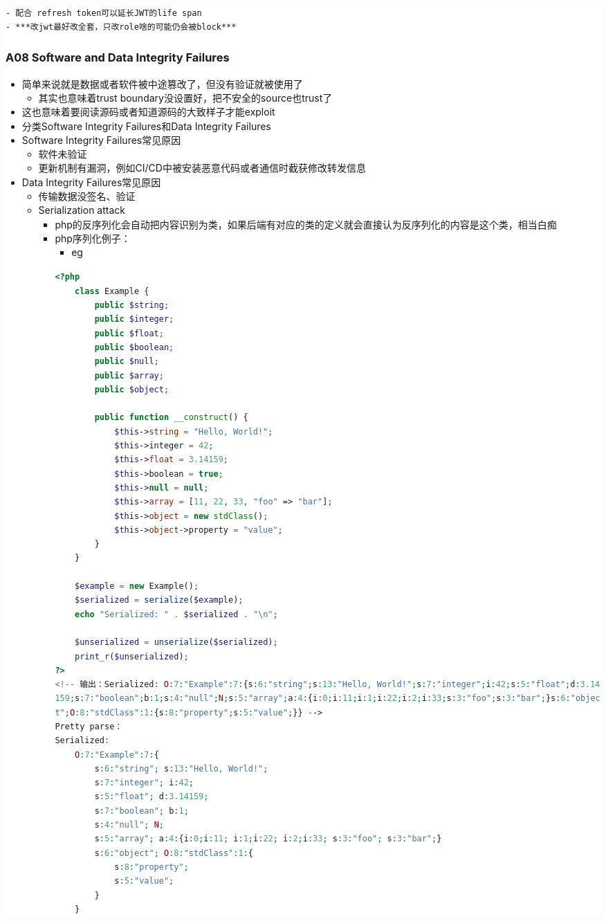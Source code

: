     - 配合 refresh token可以延长JWT的life span
    - ***改jwt最好改全套，只改role啥的可能仍会被block***

### A08 Software and Data Integrity Failures
- 简单来说就是数据或者软件被中途篡改了，但没有验证就被使用了
    - 其实也意味着trust boundary没设置好，把不安全的source也trust了
- 这也意味着要阅读源码或者知道源码的大致样子才能exploit
- 分类Software Integrity Failures和Data Integrity Failures
- Software Integrity Failures常见原因
    - 软件未验证
    - 更新机制有漏洞，例如CI/CD中被安装恶意代码或者通信时截获修改转发信息
- Data Integrity Failures常见原因
    - 传输数据没签名、验证
    - Serialization attack
        - php的反序列化会自动把内容识别为类，如果后端有对应的类的定义就会直接认为反序列化的内容是这个类，相当白痴
        - php序列化例子：
            - eg
            ```php
            <?php
                class Example {
                    public $string;
                    public $integer;
                    public $float;
                    public $boolean;
                    public $null;
                    public $array;
                    public $object;

                    public function __construct() {
                        $this->string = "Hello, World!";
                        $this->integer = 42;
                        $this->float = 3.14159;
                        $this->boolean = true;
                        $this->null = null;
                        $this->array = [11, 22, 33, "foo" => "bar"];
                        $this->object = new stdClass();
                        $this->object->property = "value";
                    }
                }

                $example = new Example();
                $serialized = serialize($example);
                echo "Serialized: " . $serialized . "\n";

                $unserialized = unserialize($serialized);
                print_r($unserialized);
            ?>
            <!-- 输出：Serialized: O:7:"Example":7:{s:6:"string";s:13:"Hello, World!";s:7:"integer";i:42;s:5:"float";d:3.14159;s:7:"boolean";b:1;s:4:"null";N;s:5:"array";a:4:{i:0;i:11;i:1;i:22;i:2;i:33;s:3:"foo";s:3:"bar";}s:6:"object";O:8:"stdClass":1:{s:8:"property";s:5:"value";}} -->
            Pretty parse：
            Serialized: 
                O:7:"Example":7:{
                    s:6:"string"; s:13:"Hello, World!";
                    s:7:"integer"; i:42;
                    s:5:"float"; d:3.14159;
                    s:7:"boolean"; b:1;
                    s:4:"null"; N;
                    s:5:"array"; a:4:{i:0;i:11; i:1;i:22; i:2;i:33; s:3:"foo"; s:3:"bar";}
                    s:6:"object"; O:8:"stdClass":1:{
                        s:8:"property";
                        s:5:"value";
                    }
                }
            ```